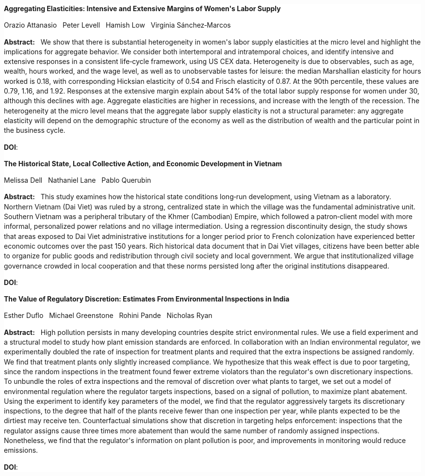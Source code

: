 
<p><strong>Aggregating Elasticities: Intensive and Extensive Margins of Women's Labor Supply</strong></p>
<p>Orazio Attanasio&nbsp;&nbsp;&nbsp;Peter Levell&nbsp;&nbsp;&nbsp;Hamish Low&nbsp;&nbsp;&nbsp;Virginia Sánchez‐Marcos&nbsp;&nbsp;&nbsp;</p>
<p><strong>Abstract:</strong>&nbsp;&nbsp;&nbsp;We show that there is substantial heterogeneity in women's labor supply elasticities at the micro level and highlight the implications for aggregate behavior. We consider both intertemporal and intratemporal choices, and identify intensive and extensive responses in a consistent life‐cycle framework, using US CEX data. Heterogeneity is due to observables, such as age, wealth, hours worked, and the wage level, as well as to unobservable tastes for leisure: the median Marshallian elasticity for hours worked is 0.18, with corresponding Hicksian elasticity of 0.54 and Frisch elasticity of 0.87. At the 90th percentile, these values are 0.79, 1.16, and 1.92. Responses at the extensive margin explain about 54% of the total labor supply response for women under 30, although this declines with age. Aggregate elasticities are higher in recessions, and increase with the length of the recession. The heterogeneity at the micro level means that the aggregate labor supply elasticity is not a structural parameter: any aggregate elasticity will depend on the demographic structure of the economy as well as the distribution of wealth and the particular point in the business cycle.</p>
<p><strong>DOI</strong>:
</p>
<p> </p>
<p> </p>
  

<p><strong>The Historical State, Local Collective Action, and Economic Development in Vietnam</strong></p>
<p>Melissa Dell&nbsp;&nbsp;&nbsp;Nathaniel Lane&nbsp;&nbsp;&nbsp;Pablo Querubin&nbsp;&nbsp;&nbsp;</p>
<p><strong>Abstract:</strong>&nbsp;&nbsp;&nbsp;This study examines how the historical state conditions long‐run development, using Vietnam as a laboratory. Northern Vietnam (Dai Viet) was ruled by a strong, centralized state in which the village was the fundamental administrative unit. Southern Vietnam was a peripheral tributary of the Khmer (Cambodian) Empire, which followed a patron‐client model with more informal, personalized power relations and no village intermediation. Using a regression discontinuity design, the study shows that areas exposed to Dai Viet administrative institutions for a longer period prior to French colonization have experienced better economic outcomes over the past 150 years. Rich historical data document that in Dai Viet villages, citizens have been better able to organize for public goods and redistribution through civil society and local government. We argue that institutionalized village governance crowded in local cooperation and that these norms persisted long after the original institutions disappeared.</p>
<p><strong>DOI</strong>:
</p>
<p> </p>
<p> </p>
  

<p><strong>The Value of Regulatory Discretion: Estimates From Environmental Inspections in India</strong></p>
<p>Esther Duflo&nbsp;&nbsp;&nbsp;Michael Greenstone&nbsp;&nbsp;&nbsp;Rohini Pande&nbsp;&nbsp;&nbsp;Nicholas Ryan&nbsp;&nbsp;&nbsp;</p>
<p><strong>Abstract:</strong>&nbsp;&nbsp;&nbsp;High pollution persists in many developing countries despite strict environmental rules. We use a field experiment and a structural model to study how plant emission standards are enforced. In collaboration with an Indian environmental regulator, we experimentally doubled the rate of inspection for treatment plants and required that the extra inspections be assigned randomly. We find that treatment plants only slightly increased compliance. We hypothesize that this weak effect is due to poor targeting, since the random inspections in the treatment found fewer extreme violators than the regulator's own discretionary inspections. To unbundle the roles of extra inspections and the removal of discretion over what plants to target, we set out a model of environmental regulation where the regulator targets inspections, based on a signal of pollution, to maximize plant abatement. Using the experiment to identify key parameters of the model, we find that the regulator aggressively targets its discretionary inspections, to the degree that half of the plants receive fewer than one inspection per year, while plants expected to be the dirtiest may receive ten. Counterfactual simulations show that discretion in targeting helps enforcement: inspections that the regulator assigns cause three times more abatement than would the same number of randomly assigned inspections. Nonetheless, we find that the regulator's information on plant pollution is poor, and improvements in monitoring would reduce emissions.</p>
<p><strong>DOI</strong>: